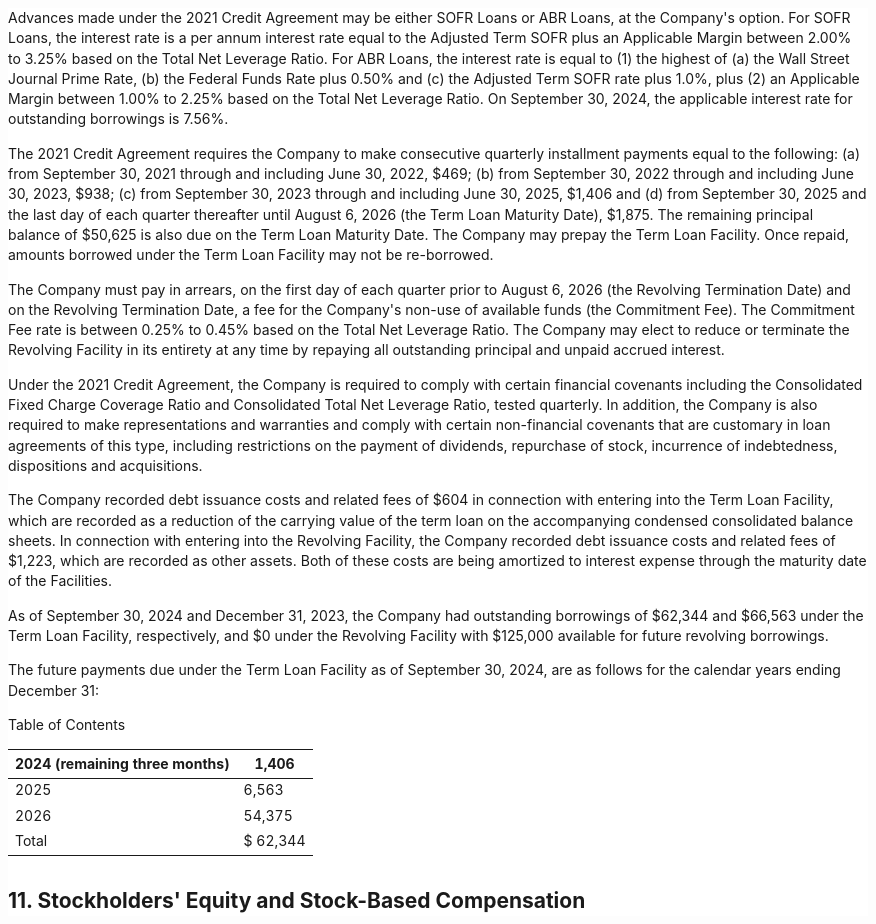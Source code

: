 Advances made under the 2021 Credit Agreement may be either SOFR Loans or ABR Loans, at the Company's option. For SOFR Loans, the interest rate is a per annum interest rate equal to the Adjusted Term SOFR plus an Applicable Margin between 2.00% to 3.25% based on the Total Net Leverage Ratio. For ABR Loans, the interest rate is equal to (1) the highest of (a) the Wall Street Journal Prime Rate, (b) the Federal Funds Rate plus 0.50% and (c) the Adjusted Term SOFR rate plus 1.0%, plus (2) an Applicable Margin between 1.00% to 2.25% based on the Total Net Leverage Ratio. On September 30, 2024, the applicable interest rate for outstanding borrowings is 7.56%.

The 2021 Credit Agreement requires the Company to make consecutive quarterly installment payments equal to the following: (a) from September 30, 2021 through and including June 30, 2022, $469; (b) from September 30, 2022 through and including June 30, 2023, $938; (c) from September 30, 2023 through and including June 30, 2025, $1,406 and (d) from September 30, 2025 and the last day of each quarter thereafter until August 6, 2026 (the Term Loan Maturity Date), $1,875. The remaining principal balance of $50,625 is also due on the Term Loan Maturity Date. The Company may prepay the Term Loan Facility. Once repaid, amounts borrowed under the Term Loan Facility may not be re-borrowed.

The Company must pay in arrears, on the first day of each quarter prior to August 6, 2026 (the Revolving Termination Date) and on the Revolving Termination Date, a fee for the Company's non-use of available funds (the Commitment Fee). The Commitment Fee rate is between 0.25% to 0.45% based on the Total Net Leverage Ratio. The Company may elect to reduce or terminate the Revolving Facility in its entirety at any time by repaying all outstanding principal and unpaid accrued interest.

Under the 2021 Credit Agreement, the Company is required to comply with certain financial covenants including the Consolidated Fixed Charge Coverage Ratio and Consolidated Total Net Leverage Ratio, tested quarterly. In addition, the Company is also required to make representations and warranties and comply with certain non-financial covenants that are customary in loan agreements of this type, including restrictions on the payment of dividends, repurchase of stock, incurrence of indebtedness, dispositions and acquisitions.

The Company recorded debt issuance costs and related fees of $604 in connection with entering into the Term Loan Facility, which are recorded as a reduction of the carrying value of the term loan on the accompanying condensed consolidated balance sheets. In connection with entering into the Revolving Facility, the Company recorded debt issuance costs and related fees of $1,223, which are recorded as other assets. Both of these costs are being amortized to interest expense through the maturity date of the Facilities.

As of September 30, 2024 and December 31, 2023, the Company had outstanding borrowings of $62,344 and $66,563 under the Term Loan Facility, respectively, and $0 under the Revolving Facility with $125,000 available for future revolving borrowings.

The future payments due under the Term Loan Facility as of September 30, 2024, are as follows for the calendar years ending December 31:

Table of Contents

| 2024 (remaining three months)   | 1,406    |
|---------------------------------|----------|
| 2025                            | 6,563    |
| 2026                            | 54,375   |
| Total                           | $ 62,344 |

## 11. Stockholders' Equity and Stock-Based Compensation
